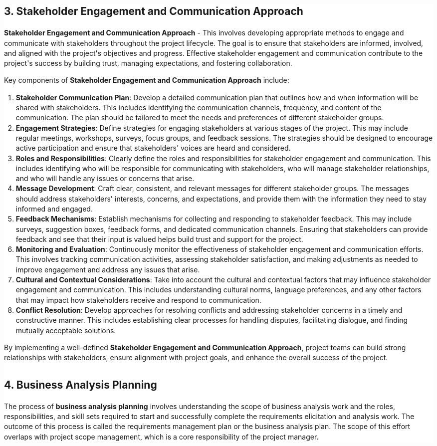 
## 3. Stakeholder Engagement and Communication Approach

**Stakeholder Engagement and Communication Approach** - This involves developing appropriate methods to engage and communicate with stakeholders throughout the project lifecycle. The goal is to ensure that stakeholders are informed, involved, and aligned with the project's objectives and progress. Effective stakeholder engagement and communication contribute to the project's success by building trust, managing expectations, and fostering collaboration.

Key components of **Stakeholder Engagement and Communication Approach** include:

1. **Stakeholder Communication Plan**: Develop a detailed communication plan that outlines how and when information will be shared with stakeholders. This includes identifying the communication channels, frequency, and content of the communication. The plan should be tailored to meet the needs and preferences of different stakeholder groups.
2. **Engagement Strategies**: Define strategies for engaging stakeholders at various stages of the project. This may include regular meetings, workshops, surveys, focus groups, and feedback sessions. The strategies should be designed to encourage active participation and ensure that stakeholders' voices are heard and considered.
3. **Roles and Responsibilities**: Clearly define the roles and responsibilities for stakeholder engagement and communication. This includes identifying who will be responsible for communicating with stakeholders, who will manage stakeholder relationships, and who will handle any issues or concerns that arise.
4. **Message Development**: Craft clear, consistent, and relevant messages for different stakeholder groups. The messages should address stakeholders' interests, concerns, and expectations, and provide them with the information they need to stay informed and engaged.
5. **Feedback Mechanisms**: Establish mechanisms for collecting and responding to stakeholder feedback. This may include surveys, suggestion boxes, feedback forms, and dedicated communication channels. Ensuring that stakeholders can provide feedback and see that their input is valued helps build trust and support for the project.
6. **Monitoring and Evaluation**: Continuously monitor the effectiveness of stakeholder engagement and communication efforts. This involves tracking communication activities, assessing stakeholder satisfaction, and making adjustments as needed to improve engagement and address any issues that arise.
7. **Cultural and Contextual Considerations**: Take into account the cultural and contextual factors that may influence stakeholder engagement and communication. This includes understanding cultural norms, language preferences, and any other factors that may impact how stakeholders receive and respond to communication.
8. **Conflict Resolution**: Develop approaches for resolving conflicts and addressing stakeholder concerns in a timely and constructive manner. This includes establishing clear processes for handling disputes, facilitating dialogue, and finding mutually acceptable solutions.

By implementing a well-defined **Stakeholder Engagement and Communication Approach**, project teams can build strong relationships with stakeholders, ensure alignment with project goals, and enhance the overall success of the project.

## 4. Business Analysis Planning

The process of **business analysis planning** involves understanding the scope of business analysis work and the roles, responsibilities, and skill sets required to start and successfully complete the requirements elicitation and analysis work. The outcome of this process is called the requirements management plan or the business analysis plan. The scope of this effort overlaps with project scope management, which is a core responsibility of the project manager.
